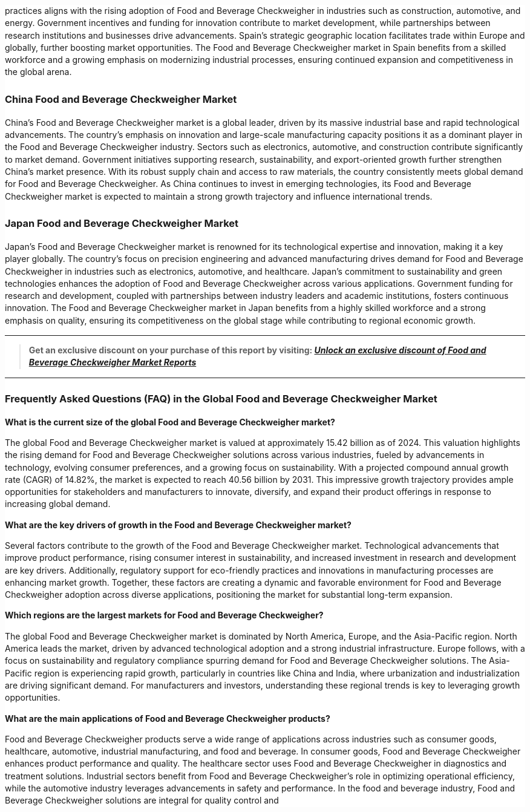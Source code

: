 practices aligns with the rising adoption of Food and Beverage Checkweigher in industries such as construction, automotive, and energy. Government incentives and funding for innovation contribute to market development, while partnerships between research institutions and businesses drive advancements. Spain&rsquo;s strategic geographic location facilitates trade within Europe and globally, further boosting market opportunities. The Food and Beverage Checkweigher market in Spain benefits from a skilled workforce and a growing emphasis on modernizing industrial processes, ensuring continued expansion and competitiveness in the global arena.</p><h3>China Food and Beverage Checkweigher Market</h3><p>China&rsquo;s Food and Beverage Checkweigher market is a global leader, driven by its massive industrial base and rapid technological advancements. The country&rsquo;s emphasis on innovation and large-scale manufacturing capacity positions it as a dominant player in the Food and Beverage Checkweigher industry. Sectors such as electronics, automotive, and construction contribute significantly to market demand. Government initiatives supporting research, sustainability, and export-oriented growth further strengthen China&rsquo;s market presence. With its robust supply chain and access to raw materials, the country consistently meets global demand for Food and Beverage Checkweigher. As China continues to invest in emerging technologies, its Food and Beverage Checkweigher market is expected to maintain a strong growth trajectory and influence international trends.</p><h3>Japan Food and Beverage Checkweigher Market</h3><p>Japan&rsquo;s Food and Beverage Checkweigher market is renowned for its technological expertise and innovation, making it a key player globally. The country&rsquo;s focus on precision engineering and advanced manufacturing drives demand for Food and Beverage Checkweigher in industries such as electronics, automotive, and healthcare. Japan&rsquo;s commitment to sustainability and green technologies enhances the adoption of Food and Beverage Checkweigher across various applications. Government funding for research and development, coupled with partnerships between industry leaders and academic institutions, fosters continuous innovation. The Food and Beverage Checkweigher market in Japan benefits from a highly skilled workforce and a strong emphasis on quality, ensuring its competitiveness on the global stage while contributing to regional economic growth.</p><hr /><blockquote><p><strong>Get an exclusive discount on your purchase of this report by visiting: <em><a href="://marketresearchpulse.com/ask-for-discount/67801?utm_source=Github&amp;utm_medium=0112">Unlock an exclusive discount of Food and Beverage Checkweigher Market Reports</a></em>&nbsp;</strong></p></blockquote><hr /><h3>Frequently Asked Questions (FAQ) in the Global Food and Beverage Checkweigher Market</h3><p><strong>What is the current size of the global Food and Beverage Checkweigher market?</strong></p><p>The global Food and Beverage Checkweigher market is valued at approximately 15.42 billion as of 2024. This valuation highlights the rising demand for Food and Beverage Checkweigher solutions across various industries, fueled by advancements in technology, evolving consumer preferences, and a growing focus on sustainability. With a projected compound annual growth rate (CAGR) of 14.82%, the market is expected to reach 40.56 billion by 2031. This impressive growth trajectory provides ample opportunities for stakeholders and manufacturers to innovate, diversify, and expand their product offerings in response to increasing global demand.</p><p><strong>What are the key drivers of growth in the Food and Beverage Checkweigher market?</strong></p><p>Several factors contribute to the growth of the Food and Beverage Checkweigher market. Technological advancements that improve product performance, rising consumer interest in sustainability, and increased investment in research and development are key drivers. Additionally, regulatory support for eco-friendly practices and innovations in manufacturing processes are enhancing market growth. Together, these factors are creating a dynamic and favorable environment for Food and Beverage Checkweigher adoption across diverse applications, positioning the market for substantial long-term expansion.</p><p><strong>Which regions are the largest markets for Food and Beverage Checkweigher?</strong></p><p>The global Food and Beverage Checkweigher market is dominated by North America, Europe, and the Asia-Pacific region. North America leads the market, driven by advanced technological adoption and a strong industrial infrastructure. Europe follows, with a focus on sustainability and regulatory compliance spurring demand for Food and Beverage Checkweigher solutions. The Asia-Pacific region is experiencing rapid growth, particularly in countries like China and India, where urbanization and industrialization are driving significant demand. For manufacturers and investors, understanding these regional trends is key to leveraging growth opportunities.</p><p><strong>What are the main applications of Food and Beverage Checkweigher products?</strong></p><p>Food and Beverage Checkweigher products serve a wide range of applications across industries such as consumer goods, healthcare, automotive, industrial manufacturing, and food and beverage. In consumer goods, Food and Beverage Checkweigher enhances product performance and quality. The healthcare sector uses Food and Beverage Checkweigher in diagnostics and treatment solutions. Industrial sectors benefit from Food and Beverage Checkweigher&rsquo;s role in optimizing operational efficiency, while the automotive industry leverages advancements in safety and performance. In the food and beverage industry, Food and Beverage Checkweigher solutions are integral for quality control and